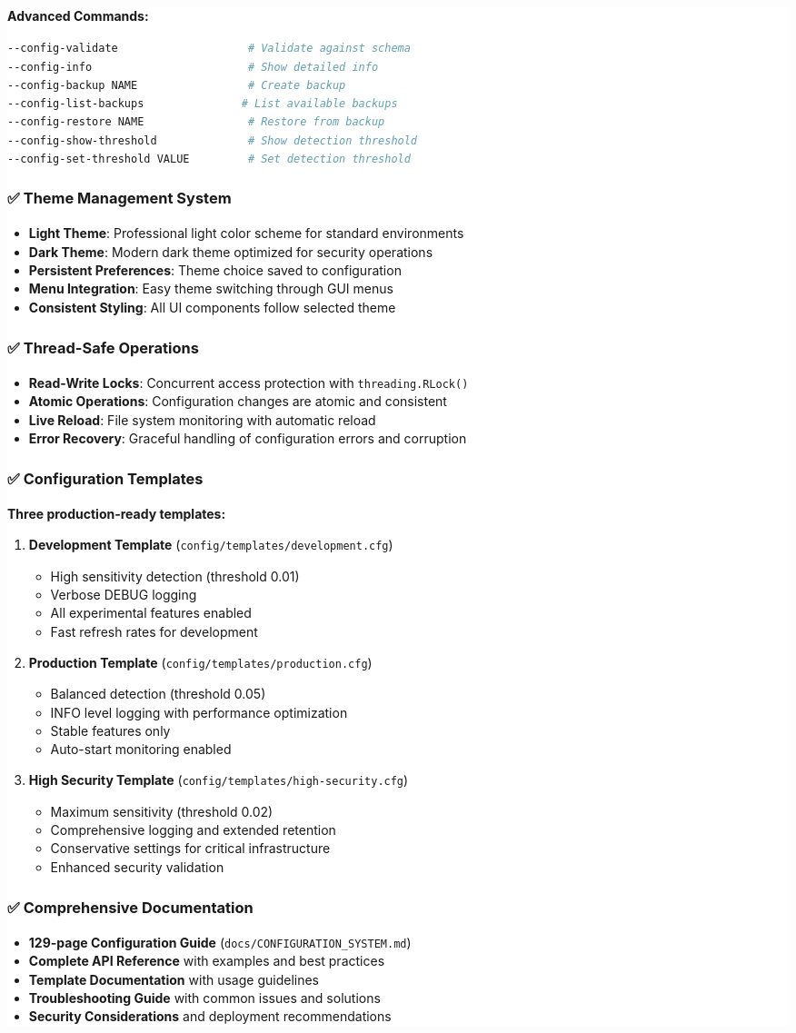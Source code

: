 **Advanced Commands:**
```bash
--config-validate                    # Validate against schema
--config-info                        # Show detailed info
--config-backup NAME                 # Create backup
--config-list-backups               # List available backups
--config-restore NAME                # Restore from backup
--config-show-threshold              # Show detection threshold
--config-set-threshold VALUE         # Set detection threshold
```

### ✅ Theme Management System
- **Light Theme**: Professional light color scheme for standard environments
- **Dark Theme**: Modern dark theme optimized for security operations
- **Persistent Preferences**: Theme choice saved to configuration
- **Menu Integration**: Easy theme switching through GUI menus
- **Consistent Styling**: All UI components follow selected theme

### ✅ Thread-Safe Operations
- **Read-Write Locks**: Concurrent access protection with `threading.RLock()`
- **Atomic Operations**: Configuration changes are atomic and consistent
- **Live Reload**: File system monitoring with automatic reload
- **Error Recovery**: Graceful handling of configuration errors and corruption

### ✅ Configuration Templates
**Three production-ready templates:**

1. **Development Template** (`config/templates/development.cfg`)
   - High sensitivity detection (threshold 0.01)
   - Verbose DEBUG logging
   - All experimental features enabled
   - Fast refresh rates for development

2. **Production Template** (`config/templates/production.cfg`)
   - Balanced detection (threshold 0.05)
   - INFO level logging with performance optimization
   - Stable features only
   - Auto-start monitoring enabled

3. **High Security Template** (`config/templates/high-security.cfg`)
   - Maximum sensitivity (threshold 0.02)
   - Comprehensive logging and extended retention
   - Conservative settings for critical infrastructure
   - Enhanced security validation

### ✅ Comprehensive Documentation
- **129-page Configuration Guide** (`docs/CONFIGURATION_SYSTEM.md`)
- **Complete API Reference** with examples and best practices
- **Template Documentation** with usage guidelines
- **Troubleshooting Guide** with common issues and solutions
- **Security Considerations** and deployment recommendations

